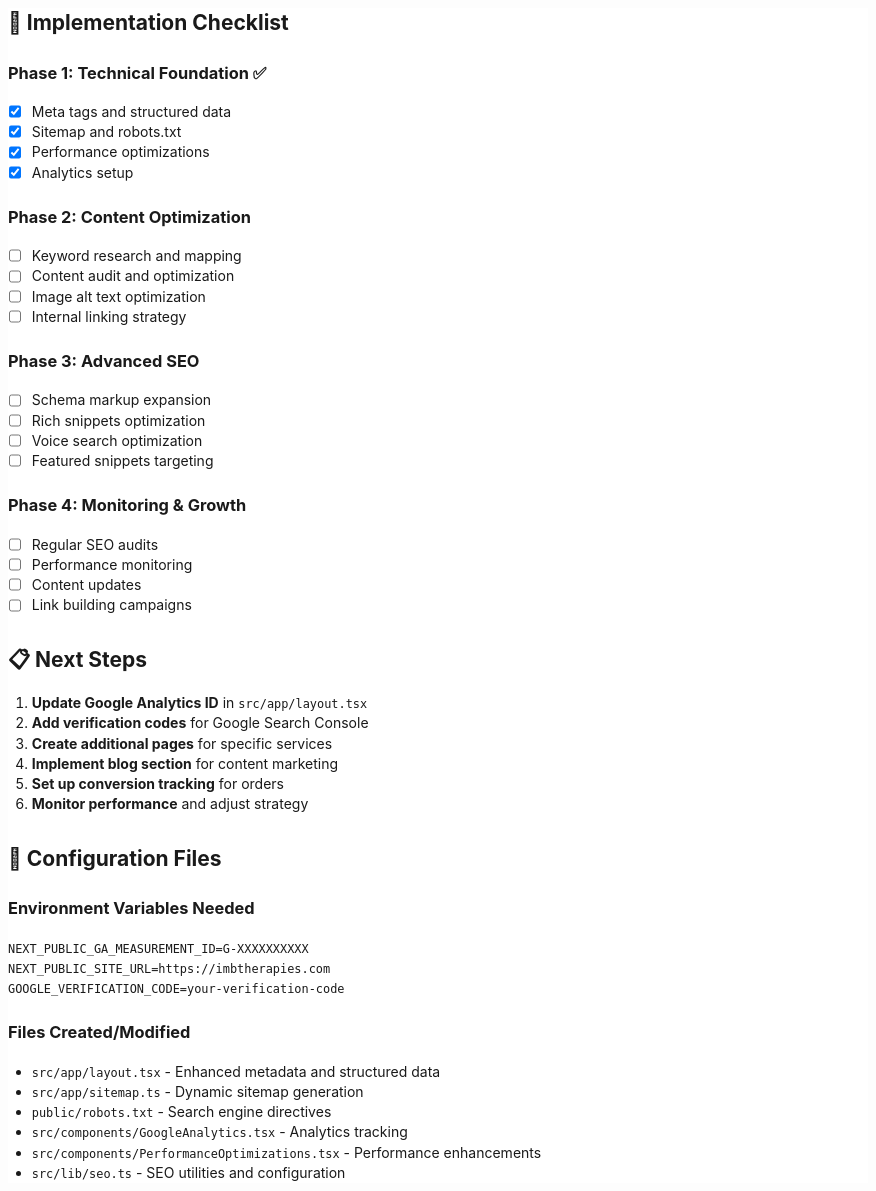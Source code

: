 ## 🚀 Implementation Checklist

### Phase 1: Technical Foundation ✅
- [x] Meta tags and structured data
- [x] Sitemap and robots.txt
- [x] Performance optimizations
- [x] Analytics setup

### Phase 2: Content Optimization
- [ ] Keyword research and mapping
- [ ] Content audit and optimization
- [ ] Image alt text optimization
- [ ] Internal linking strategy

### Phase 3: Advanced SEO
- [ ] Schema markup expansion
- [ ] Rich snippets optimization
- [ ] Voice search optimization
- [ ] Featured snippets targeting

### Phase 4: Monitoring & Growth
- [ ] Regular SEO audits
- [ ] Performance monitoring
- [ ] Content updates
- [ ] Link building campaigns

## 📋 Next Steps

1. **Update Google Analytics ID** in `src/app/layout.tsx`
2. **Add verification codes** for Google Search Console
3. **Create additional pages** for specific services
4. **Implement blog section** for content marketing
5. **Set up conversion tracking** for orders
6. **Monitor performance** and adjust strategy

## 🔧 Configuration Files

### Environment Variables Needed
```env
NEXT_PUBLIC_GA_MEASUREMENT_ID=G-XXXXXXXXXX
NEXT_PUBLIC_SITE_URL=https://imbtherapies.com
GOOGLE_VERIFICATION_CODE=your-verification-code
```

### Files Created/Modified
- `src/app/layout.tsx` - Enhanced metadata and structured data
- `src/app/sitemap.ts` - Dynamic sitemap generation
- `public/robots.txt` - Search engine directives
- `src/components/GoogleAnalytics.tsx` - Analytics tracking
- `src/components/PerformanceOptimizations.tsx` - Performance enhancements
- `src/lib/seo.ts` - SEO utilities and configuration
